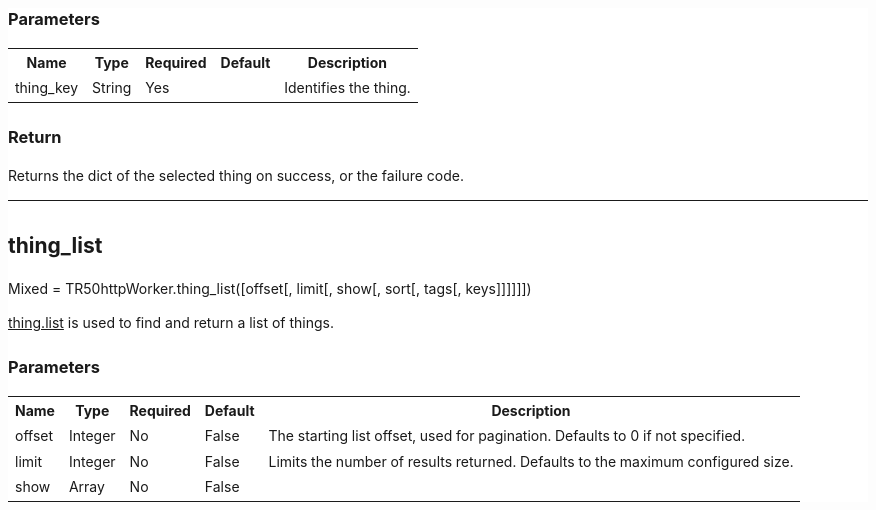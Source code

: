 ### Parameters

<table>
  <tbody>
    <tr>
      <th>Name</th>
      <th>Type</th>
      <th>Required</th>
      <th>Default</th>
      <th>Description</th>
    </tr>
    <tr>
      <td>thing_key</td>
      <td>String</td>
      <td>Yes</td>
      <td></td>
      <td>Identifies the thing.</td>
    </tr>
  </tbody>
</table>

### Return

Returns the dict of the selected thing on success, or the failure code.

* * *

## thing_list

Mixed = TR50httpWorker.thing_list([offset[, limit[, show[, sort[, tags[, keys]]]]]])

[thing.list](https://help.devicewise.com/display/ARG/thing.list) is used to find and return a list of things.

### Parameters

<table>
  <tbody>
    <tr>
      <th>Name</th>
      <th>Type</th>
      <th>Required</th>
      <th>Default</th>
      <th>Description</th>
    </tr>
    <tr>
      <td>offset</td>
      <td>Integer</td>
      <td>No</td>
      <td>False</td>
      <td>The starting list offset, used for pagination. Defaults to 0 if not specified.</td>
    </tr>
    <tr>
      <td>limit</td>
      <td>Integer</td>
      <td>No</td>
      <td>False</td>
      <td>Limits the number of results returned. Defaults to the maximum configured size.</td>
    </tr>
    <tr>
      <td>show</td>
      <td>Array</td>
      <td>No</td>
      <td>False</td>